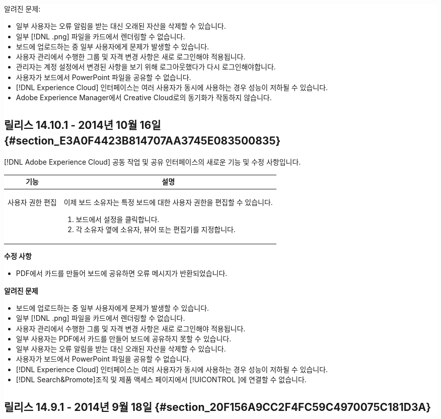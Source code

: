 알려진 문제:

* 일부 사용자는 오류 알림을 받는 대신 오래된 자산을 삭제할 수 있습니다.
* 일부 [!DNL .png] 파일을 카드에서 렌더링할 수 없습니다.
* 보드에 업로드하는 중 일부 사용자에게 문제가 발생할 수 있습니다.
* 사용자 관리에서 수행한 그룹 및 자격 변경 사항은 새로 로그인해야 적용됩니다.
* 관리자는 계정 설정에서 변경된 사항을 보기 위해 로그아웃했다가 다시 로그인해야합니다.
* 사용자가 보드에서 PowerPoint 파일을 공유할 수 없습니다.
* [!DNL Experience Cloud] 인터페이스는 여러 사용자가 동시에 사용하는 경우 성능이 저하될 수 있습니다.
* Adobe Experience Manager에서 Creative Cloud로의 동기화가 작동하지 않습니다.

## 릴리스 14.10.1 - 2014년 10월 16일 {#section_E3A0F4423B814707AA3745E083500835}

[!DNL Adobe Experience Cloud] 공동 작업 및 공유 인터페이스의 새로운 기능 및 수정 사항입니다.

<table id="table_7C1ACE8108D54782AE128ACD35069DF5"> 
 <thead> 
  <tr> 
   <th colname="col1" class="entry"> 기능 </th> 
   <th colname="col2" class="entry"> 설명 </th> 
  </tr> 
 </thead>
 <tbody> 
  <tr> 
   <td colname="col1"> <p>사용자 권한 편집 </p> </td> 
   <td colname="col2"> <p>이제 보드 소유자는 특정 보드에 대한 사용자 권한을 편집할 수 있습니다. </p> <p> 
     <ol id="ol_B12251C510744538AF9BCE60ACB04016"> 
      <li id="li_87B3EDE9542B47CEBE0BE7F2D1DE844D">보드에서 <span class="uicontrol">설정</span>을 클릭합니다. </li> 
      <li id="li_0F4786B0E1E743069D082E7DC488A031">각 소유자 옆에 <span class="uicontrol">소유자</span>, <span class="uicontrol">뷰어</span> 또는 <span class="uicontrol">편집기</span>를 지정합니다. </li> 
     </ol> </p> </td> 
  </tr> 
 </tbody> 
</table>

**수정 사항**

* PDF에서 카드를 만들어 보드에 공유하면 오류 메시지가 반환되었습니다.

**알려진 문제**

* 보드에 업로드하는 중 일부 사용자에게 문제가 발생할 수 있습니다.
* 일부 [!DNL .png] 파일을 카드에서 렌더링할 수 없습니다.
* 사용자 관리에서 수행한 그룹 및 자격 변경 사항은 새로 로그인해야 적용됩니다.
* 일부 사용자는 PDF에서 카드를 만들어 보드에 공유하지 못할 수 있습니다.
* 일부 사용자는 오류 알림을 받는 대신 오래된 자산을 삭제할 수 있습니다.
* 사용자가 보드에서 PowerPoint 파일을 공유할 수 없습니다.
* [!DNL Experience Cloud] 인터페이스는 여러 사용자가 동시에 사용하는 경우 성능이 저하될 수 있습니다.
* [!DNL Search&Promote]조직 및 제품 액세스 페이지에서 [!UICONTROL ]에 연결할 수 없습니다.

## 릴리스 14.9.1 - 2014년 9월 18일 {#section_20F156A9CC2F4FC59C4970075C181D3A}

